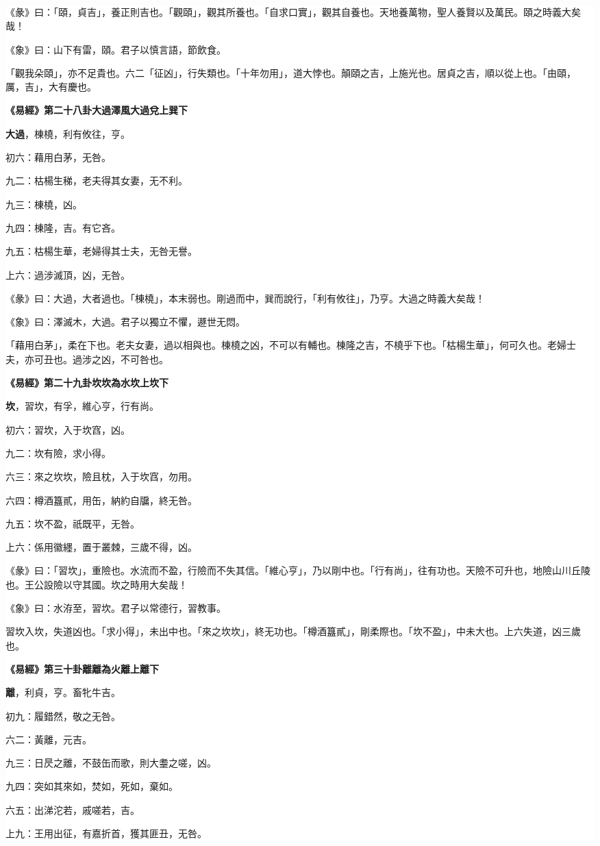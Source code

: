 《彖》曰：「頤，貞吉」，養正則吉也。「觀頤」，觀其所養也。「自求口實」，觀其自養也。天地養萬物，聖人養賢以及萬民。頤之時義大矣哉！

《象》曰：山下有雷，頤。君子以慎言語，節飲食。

「觀我朵頤」，亦不足貴也。六二「征凶」，行失類也。「十年勿用」，道大悖也。顛頤之吉，上施光也。居貞之吉，順以從上也。「由頤，厲，吉」，大有慶也。

**《易經》第二十八卦大過澤風大過兌上巽下**

**大過**，棟橈，利有攸往，亨。

初六：藉用白茅，无咎。

九二：枯楊生稊，老夫得其女妻，无不利。

九三：棟橈，凶。

九四：棟隆，吉。有它吝。

九五：枯楊生華，老婦得其士夫，无咎无譽。

上六：過涉滅頂，凶，无咎。

《彖》曰：大過，大者過也。「棟橈」，本末弱也。剛過而中，巽而說行，「利有攸往」，乃亨。大過之時義大矣哉！

《象》曰：澤滅木，大過。君子以獨立不懼，遯世无悶。

「藉用白茅」，柔在下也。老夫女妻，過以相與也。棟橈之凶，不可以有輔也。棟隆之吉，不橈乎下也。「枯楊生華」，何可久也。老婦士夫，亦可丑也。過涉之凶，不可咎也。

**《易經》第二十九卦坎坎為水坎上坎下**

**坎**，習坎，有孚，維心亨，行有尚。

初六：習坎，入于坎窞，凶。

九二：坎有險，求小得。

六三：來之坎坎，險且枕，入于坎窞，勿用。

六四：樽酒簋貳，用缶，納約自牖，終无咎。

九五：坎不盈，祇既平，无咎。

上六：係用徽纆，置于叢棘，三歲不得，凶。

《彖》曰：「習坎」，重險也。水流而不盈，行險而不失其信。「維心亨」，乃以剛中也。「行有尚」，往有功也。天險不可升也，地險山川丘陵也。王公設險以守其國。坎之時用大矣哉！

《象》曰：水洊至，習坎。君子以常德行，習教事。

習坎入坎，失道凶也。「求小得」，未出中也。「來之坎坎」，終无功也。「樽酒簋貳」，剛柔際也。「坎不盈」，中未大也。上六失道，凶三歲也。

**《易經》第三十卦離離為火離上離下**

**離**，利貞，亨。畜牝牛吉。

初九：履錯然，敬之无咎。

六二：黃離，元吉。

九三：日昃之離，不鼓缶而歌，則大耋之嗟，凶。

九四：突如其來如，焚如，死如，棄如。

六五：出涕沱若，戚嗟若，吉。

上九：王用出征，有嘉折首，獲其匪丑，无咎。
